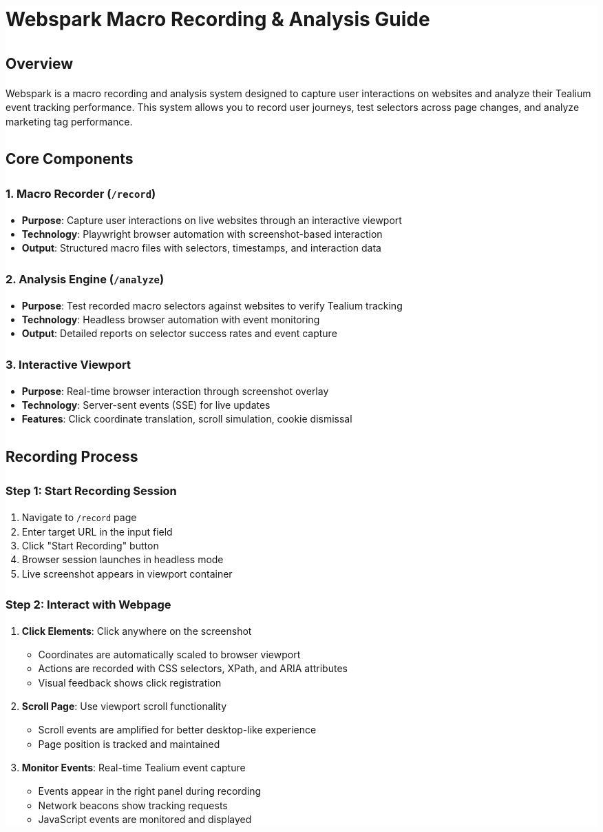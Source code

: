 # Webspark Macro Recording & Analysis Guide

## Overview

Webspark is a macro recording and analysis system designed to capture user interactions on websites and analyze their Tealium event tracking performance. This system allows you to record user journeys, test selectors across page changes, and analyze marketing tag performance.

## Core Components

### 1. Macro Recorder (`/record`)
- **Purpose**: Capture user interactions on live websites through an interactive viewport
- **Technology**: Playwright browser automation with screenshot-based interaction
- **Output**: Structured macro files with selectors, timestamps, and interaction data

### 2. Analysis Engine (`/analyze`)  
- **Purpose**: Test recorded macro selectors against websites to verify Tealium tracking
- **Technology**: Headless browser automation with event monitoring
- **Output**: Detailed reports on selector success rates and event capture

### 3. Interactive Viewport
- **Purpose**: Real-time browser interaction through screenshot overlay
- **Technology**: Server-sent events (SSE) for live updates
- **Features**: Click coordinate translation, scroll simulation, cookie dismissal

## Recording Process

### Step 1: Start Recording Session
1. Navigate to `/record` page
2. Enter target URL in the input field
3. Click "Start Recording" button
4. Browser session launches in headless mode
5. Live screenshot appears in viewport container

### Step 2: Interact with Webpage
1. **Click Elements**: Click anywhere on the screenshot
   - Coordinates are automatically scaled to browser viewport
   - Actions are recorded with CSS selectors, XPath, and ARIA attributes
   - Visual feedback shows click registration

2. **Scroll Page**: Use viewport scroll functionality
   - Scroll events are amplified for better desktop-like experience
   - Page position is tracked and maintained

3. **Monitor Events**: Real-time Tealium event capture
   - Events appear in the right panel during recording
   - Network beacons show tracking requests
   - JavaScript events are monitored and displayed
